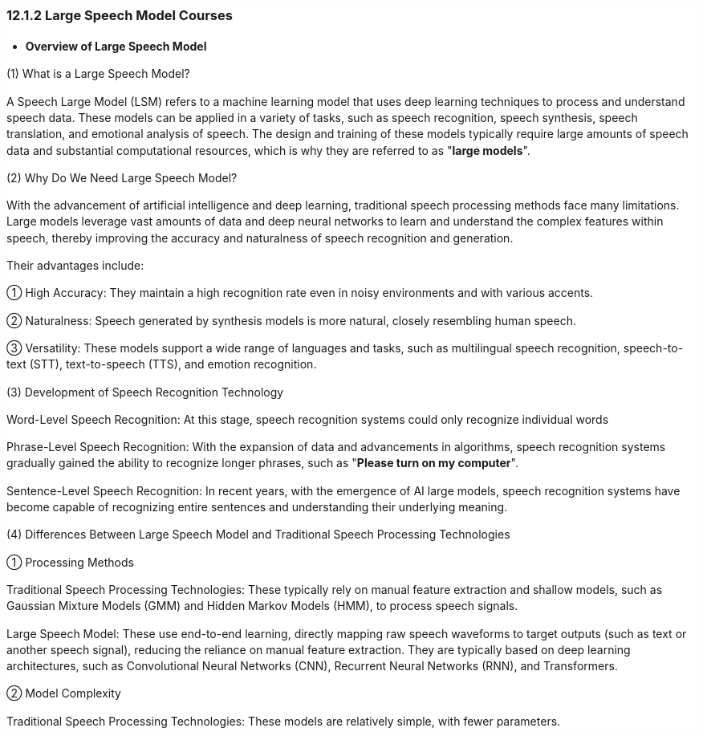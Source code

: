 ### 12.1.2 Large Speech Model Courses

* **Overview of Large Speech Model**

(1) What is a Large Speech Model?

A Speech Large Model (LSM) refers to a machine learning model that uses deep learning techniques to process and understand speech data. These models can be applied in a variety of tasks, such as speech recognition, speech synthesis, speech translation, and emotional analysis of speech. The design and training of these models typically require large amounts of speech data and substantial computational resources, which is why they are referred to as "**large models**".

(2) Why Do We Need Large Speech Model?

With the advancement of artificial intelligence and deep learning, traditional speech processing methods face many limitations. Large models leverage vast amounts of data and deep neural networks to learn and understand the complex features within speech, thereby improving the accuracy and naturalness of speech recognition and generation.

Their advantages include:

① High Accuracy: They maintain a high recognition rate even in noisy environments and with various accents.

② Naturalness: Speech generated by synthesis models is more natural, closely resembling human speech.

③ Versatility: These models support a wide range of languages and tasks, such as multilingual speech recognition, speech-to-text (STT), text-to-speech (TTS), and emotion recognition.

(3) Development of Speech Recognition Technology

Word-Level Speech Recognition: At this stage, speech recognition systems could only recognize individual words

Phrase-Level Speech Recognition: With the expansion of data and advancements in algorithms, speech recognition systems gradually gained the ability to recognize longer phrases, such as "**Please turn on my computer**".

Sentence-Level Speech Recognition: In recent years, with the emergence of AI large models, speech recognition systems have become capable of recognizing entire sentences and understanding their underlying meaning.

(4) Differences Between Large Speech Model and Traditional Speech Processing Technologies

① Processing Methods

Traditional Speech Processing Technologies: These typically rely on manual feature extraction and shallow models, such as Gaussian Mixture Models (GMM) and Hidden Markov Models (HMM), to process speech signals.

Large Speech Model: These use end-to-end learning, directly mapping raw speech waveforms to target outputs (such as text or another speech signal), reducing the reliance on manual feature extraction. They are typically based on deep learning architectures, such as Convolutional Neural Networks (CNN), Recurrent Neural Networks (RNN), and Transformers.

② Model Complexity

Traditional Speech Processing Technologies: These models are relatively simple, with fewer parameters.
